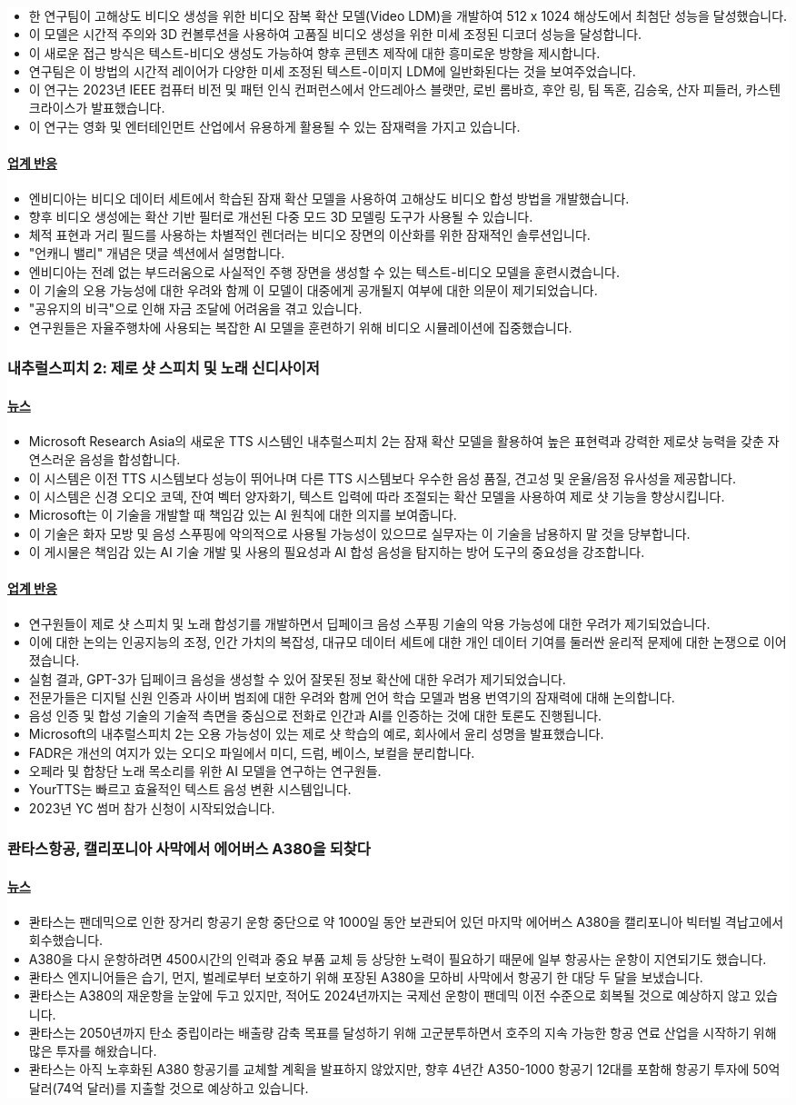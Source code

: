 - 한 연구팀이 고해상도 비디오 생성을 위한 비디오 잠복 확산 모델(Video LDM)을 개발하여 512 x 1024 해상도에서 최첨단 성능을 달성했습니다.
- 이 모델은 시간적 주의와 3D 컨볼루션을 사용하여 고품질 비디오 생성을 위한 미세 조정된 디코더 성능을 달성합니다.
- 이 새로운 접근 방식은 텍스트-비디오 생성도 가능하여 향후 콘텐츠 제작에 대한 흥미로운 방향을 제시합니다.
- 연구팀은 이 방법의 시간적 레이어가 다양한 미세 조정된 텍스트-이미지 LDM에 일반화된다는 것을 보여주었습니다.
- 이 연구는 2023년 IEEE 컴퓨터 비전 및 패턴 인식 컨퍼런스에서 안드레아스 블랫만, 로빈 롬바흐, 후안 링, 팀 독혼, 김승욱, 산자 피들러, 카스텐 크라이스가 발표했습니다.
- 이 연구는 영화 및 엔터테인먼트 산업에서 유용하게 활용될 수 있는 잠재력을 가지고 있습니다.

#### [업계 반응](http://news.ycombinator.com/item?id=35624544)

- 엔비디아는 비디오 데이터 세트에서 학습된 잠재 확산 모델을 사용하여 고해상도 비디오 합성 방법을 개발했습니다.
- 향후 비디오 생성에는 확산 기반 필터로 개선된 다중 모드 3D 모델링 도구가 사용될 수 있습니다.
- 체적 표현과 거리 필드를 사용하는 차별적인 렌더러는 비디오 장면의 이산화를 위한 잠재적인 솔루션입니다.
- "언캐니 밸리" 개념은 댓글 섹션에서 설명합니다.
- 엔비디아는 전례 없는 부드러움으로 사실적인 주행 장면을 생성할 수 있는 텍스트-비디오 모델을 훈련시켰습니다.
- 이 기술의 오용 가능성에 대한 우려와 함께 이 모델이 대중에게 공개될지 여부에 대한 의문이 제기되었습니다.
- "공유지의 비극"으로 인해 자금 조달에 어려움을 겪고 있습니다.
- 연구원들은 자율주행차에 사용되는 복잡한 AI 모델을 훈련하기 위해 비디오 시뮬레이션에 집중했습니다.

### 내추럴스피치 2: 제로 샷 스피치 및 노래 신디사이저

#### [뉴스](https://speechresearch.github.io/naturalspeech2/)

- Microsoft Research Asia의 새로운 TTS 시스템인 내추럴스피치 2는 잠재 확산 모델을 활용하여 높은 표현력과 강력한 제로샷 능력을 갖춘 자연스러운 음성을 합성합니다.
- 이 시스템은 이전 TTS 시스템보다 성능이 뛰어나며 다른 TTS 시스템보다 우수한 음성 품질, 견고성 및 운율/음정 유사성을 제공합니다.
- 이 시스템은 신경 오디오 코덱, 잔여 벡터 양자화기, 텍스트 입력에 따라 조절되는 확산 모델을 사용하여 제로 샷 기능을 향상시킵니다.
- Microsoft는 이 기술을 개발할 때 책임감 있는 AI 원칙에 대한 의지를 보여줍니다.
- 이 기술은 화자 모방 및 음성 스푸핑에 악의적으로 사용될 가능성이 있으므로 실무자는 이 기술을 남용하지 말 것을 당부합니다.
- 이 게시물은 책임감 있는 AI 기술 개발 및 사용의 필요성과 AI 합성 음성을 탐지하는 방어 도구의 중요성을 강조합니다.

#### [업계 반응](http://news.ycombinator.com/item?id=35627790)

- 연구원들이 제로 샷 스피치 및 노래 합성기를 개발하면서 딥페이크 음성 스푸핑 기술의 악용 가능성에 대한 우려가 제기되었습니다.
- 이에 대한 논의는 인공지능의 조정, 인간 가치의 복잡성, 대규모 데이터 세트에 대한 개인 데이터 기여를 둘러싼 윤리적 문제에 대한 논쟁으로 이어졌습니다.
- 실험 결과, GPT-3가 딥페이크 음성을 생성할 수 있어 잘못된 정보 확산에 대한 우려가 제기되었습니다.
- 전문가들은 디지털 신원 인증과 사이버 범죄에 대한 우려와 함께 언어 학습 모델과 범용 번역기의 잠재력에 대해 논의합니다.
- 음성 인증 및 합성 기술의 기술적 측면을 중심으로 전화로 인간과 AI를 인증하는 것에 대한 토론도 진행됩니다.
- Microsoft의 내추럴스피치 2는 오용 가능성이 있는 제로 샷 학습의 예로, 회사에서 윤리 성명을 발표했습니다.
- FADR은 개선의 여지가 있는 오디오 파일에서 미디, 드럼, 베이스, 보컬을 분리합니다.
- 오페라 및 합창단 노래 목소리를 위한 AI 모델을 연구하는 연구원들.
- YourTTS는 빠르고 효율적인 텍스트 음성 변환 시스템입니다.
- 2023년 YC 썸머 참가 신청이 시작되었습니다.

### 콴타스항공, 캘리포니아 사막에서 에어버스 A380을 되찾다

#### [뉴스](https://www.smh.com.au/business/companies/california-to-sydney-how-do-you-wake-an-a380-after-1000-days-in-the-desert-20221227-p5c8zp.html)

- 콴타스는 팬데믹으로 인한 장거리 항공기 운항 중단으로 약 1000일 동안 보관되어 있던 마지막 에어버스 A380을 캘리포니아 빅터빌 격납고에서 회수했습니다.
- A380을 다시 운항하려면 4500시간의 인력과 중요 부품 교체 등 상당한 노력이 필요하기 때문에 일부 항공사는 운항이 지연되기도 했습니다.
- 콴타스 엔지니어들은 습기, 먼지, 벌레로부터 보호하기 위해 포장된 A380을 모하비 사막에서 항공기 한 대당 두 달을 보냈습니다.
- 콴타스는 A380의 재운항을 눈앞에 두고 있지만, 적어도 2024년까지는 국제선 운항이 팬데믹 이전 수준으로 회복될 것으로 예상하지 않고 있습니다.
- 콴타스는 2050년까지 탄소 중립이라는 배출량 감축 목표를 달성하기 위해 고군분투하면서 호주의 지속 가능한 항공 연료 산업을 시작하기 위해 많은 투자를 해왔습니다.
- 콴타스는 아직 노후화된 A380 항공기를 교체할 계획을 발표하지 않았지만, 향후 4년간 A350-1000 항공기 12대를 포함해 항공기 투자에 50억 달러(74억 달러)를 지출할 것으로 예상하고 있습니다.
